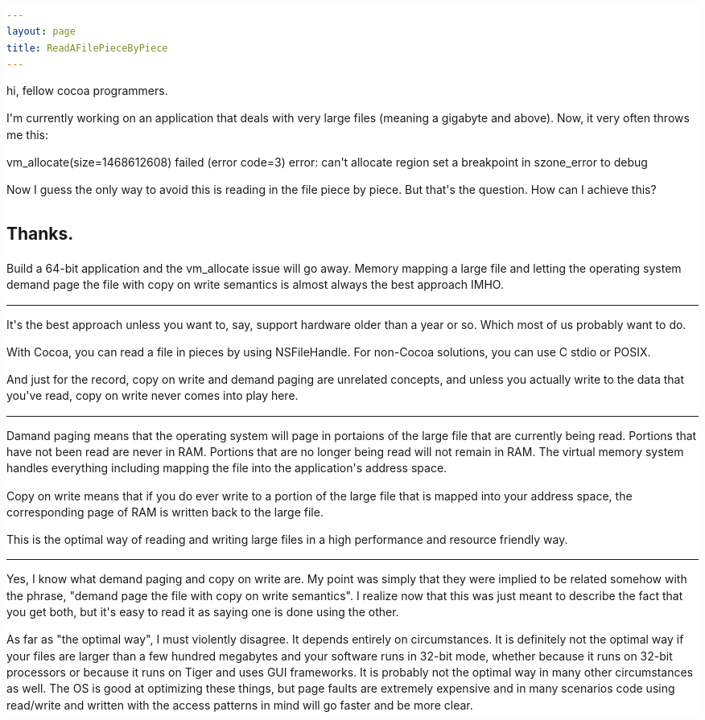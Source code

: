 ```yaml
---
layout: page
title: ReadAFilePieceByPiece
---
```


hi, fellow cocoa programmers.

I'm currently working on an application that deals with very large files (meaning a gigabyte and above). Now, it very often throws me this:

    
vm_allocate(size=1468612608) failed (error code=3)
error: can't allocate region
set a breakpoint in szone_error to debug


Now I guess the only way to avoid this is reading in the file piece by piece. But that's the question. How can I achieve this?

Thanks.
----
Build a 64-bit application and the vm_allocate issue will go away.  Memory mapping a large file and letting the operating system demand page the file with copy on write semantics is almost always the best approach IMHO.

----
It's the best approach unless you want to, say, support hardware older than a year or so. Which most of us probably want to do.

With Cocoa, you can read a file in pieces by using NSFileHandle. For non-Cocoa solutions, you can use C stdio or POSIX.

And just for the record, copy on write and demand paging are unrelated concepts, and unless you actually write to the data that you've read, copy on write never comes into play here.

----

Damand paging means that the operating system will page in portaions of the large file that are currently being read.  Portions that have not been read are never in RAM.  Portions that are no longer being read will not remain in RAM.  The virtual memory system handles everything including mapping the file into the application's address space.

Copy on write means that if you do ever write to a portion of the large file that is mapped into your address space, the corresponding page of RAM is written back to the large file.

This is the optimal way of reading and writing large files in a high performance and resource friendly way.

----
Yes, I know what demand paging and copy on write are. My point was simply that they were implied to be related somehow with the phrase, "demand page the file with copy on write semantics". I realize now that this was just meant to describe the fact that you get both, but it's easy to read it as saying one is done using the other.

As far as "the optimal way", I must violently disagree. It depends entirely on circumstances. It is definitely not the optimal way if your files are larger than a few hundred megabytes and your software runs in 32-bit mode, whether because it runs on 32-bit processors or because it runs on Tiger and uses GUI frameworks. It is probably not the optimal way in many other circumstances as well. The OS is good at optimizing these things, but page faults are extremely expensive and in many scenarios code using read/write and written with the access patterns in mind will go faster and be more clear.
